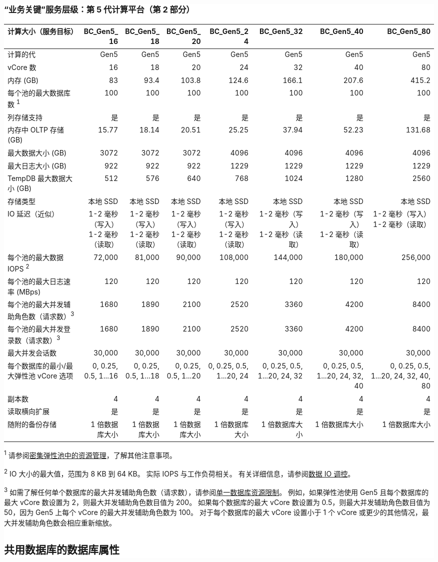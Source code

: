 ### <a name="business-critical-service-tier-generation-5-compute-platform-part-2"></a>“业务关键”服务层级：第 5 代计算平台（第 2 部分）

|计算大小（服务目标）|BC_Gen5_16|BC_Gen5_18|BC_Gen5_20|BC_Gen5_24|BC_Gen5_32|BC_Gen5_40|BC_Gen5_80|
|:--- | --: |--: |--: |--: |---: | --: |--: |
|计算的代|Gen5|Gen5|Gen5|Gen5|Gen5|Gen5|Gen5|
|vCore 数|16|18|20|24|32|40|80|
|内存 (GB)|83|93.4|103.8|124.6|166.1|207.6|415.2|
|每个池的最大数据库数 <sup>1</sup>|100|100|100|100|100|100|100|
|列存储支持|是|是|是|是|是|是|是|
|内存中 OLTP 存储 (GB)|15.77|18.14|20.51|25.25|37.94|52.23|131.68|
|最大数据大小 (GB)|3072|3072|3072|4096|4096|4096|4096|
|最大日志大小 (GB)|922|922|922|1229|1229|1229|1229|
|TempDB 最大数据大小 (GB)|512|576|640|768|1024|1280|2560|
|存储类型|本地 SSD|本地 SSD|本地 SSD|本地 SSD|本地 SSD|本地 SSD|本地 SSD|
|IO 延迟（近似）|1-2 毫秒（写入）<br>1-2 毫秒（读取）|1-2 毫秒（写入）<br>1-2 毫秒（读取）|1-2 毫秒（写入）<br>1-2 毫秒（读取）|1-2 毫秒（写入）<br>1-2 毫秒（读取）|1-2 毫秒（写入）<br>1-2 毫秒（读取）|1-2 毫秒（写入）<br>1-2 毫秒（读取）|1-2 毫秒（写入）<br>1-2 毫秒（读取）|
|每个池的最大数据 IOPS <sup>2</sup>|72,000|81,000|90,000|108,000|144,000|180,000|256,000|
|每个池的最大日志速率 (MBps)|120|120|120|120|120|120|120|
|每个池的最大并发辅助角色数（请求数）<sup>3</sup>|1680|1890|2100|2520|3360|4200|8400|
|每个池的最大并发登录数（请求数）<sup>3</sup>|1680|1890|2100|2520|3360|4200|8400|
|最大并发会话数|30,000|30,000|30,000|30,000|30,000|30,000|30,000|
|每个数据库的最小/最大弹性池 vCore 选项|0, 0.25, 0.5, 1...16|0, 0.25, 0.5, 1...18|0, 0.25, 0.5, 1...20|0, 0.25, 0.5, 1...20, 24|0, 0.25, 0.5, 1...20, 24, 32|0, 0.25, 0.5, 1...20, 24, 32, 40|0, 0.25, 0.5, 1...20, 24, 32, 40, 80|
|副本数|4|4|4|4|4|4|4|
|读取横向扩展|是|是|是|是|是|是|是|
|随附的备份存储|1 倍数据库大小|1 倍数据库大小|1 倍数据库大小|1 倍数据库大小|1 倍数据库大小|1 倍数据库大小|1 倍数据库大小|

<sup>1</sup> 请参阅[密集弹性池中的资源管理](elastic-pool-resource-management.md)，了解其他注意事项。

<sup>2</sup> IO 大小的最大值，范围为 8 KB 到 64 KB。 实际 IOPS 与工作负荷相关。 有关详细信息，请参阅[数据 IO 调控](resource-limits-logical-server.md#resource-governance)。

<sup>3</sup> 如需了解任何单个数据库的最大并发辅助角色数（请求数），请参阅[单一数据库资源限制](resource-limits-vcore-single-databases.md)。 例如，如果弹性池使用 Gen5 且每个数据库的最大 vCore 数设置为 2，则最大并发辅助角色数目值为 200。  如果每个数据库的最大 vCore 数设置为 0.5，则最大并发辅助角色数目值为 50，因为 Gen5 上每个 vCore 的最大并发辅助角色数为 100。 对于每个数据库的最大 vCore 设置小于 1 个 vCore 或更少的其他情况，最大并发辅助角色数会相应重新缩放。


## <a name="database-properties-for-pooled-databases"></a>共用数据库的数据库属性

